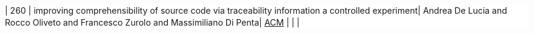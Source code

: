 |  260 | improving comprehensibility of source code via traceability information a controlled experiment| Andrea  De Lucia and Rocco  Oliveto and Francesco  Zurolo and Massimiliano  Di Penta| [ACM](https://dl.acm.org/citation.cfm?id=1136200) | |   |
